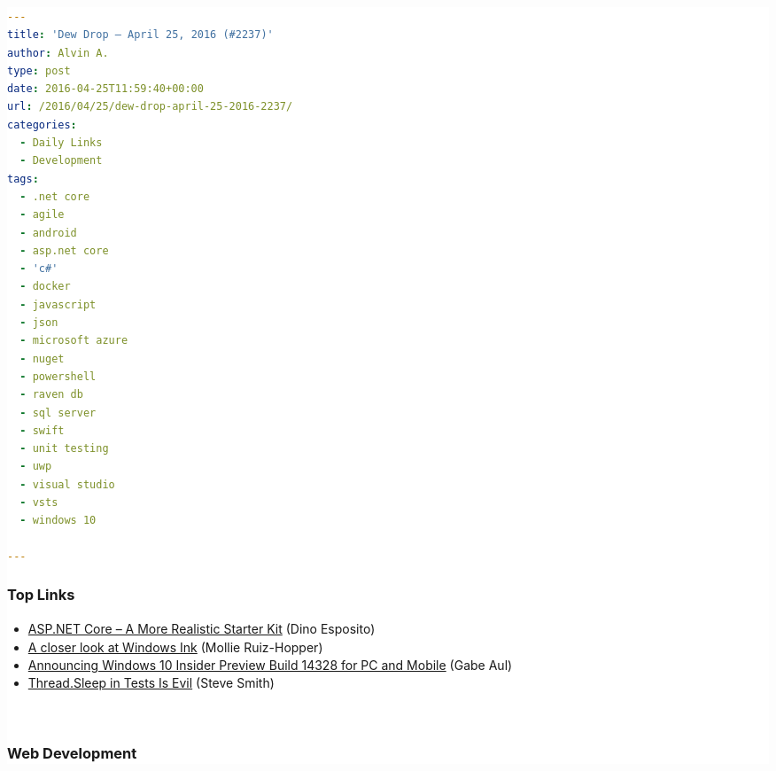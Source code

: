 ```yaml
---
title: 'Dew Drop – April 25, 2016 (#2237)'
author: Alvin A.
type: post
date: 2016-04-25T11:59:40+00:00
url: /2016/04/25/dew-drop-april-25-2016-2237/
categories:
  - Daily Links
  - Development
tags:
  - .net core
  - agile
  - android
  - asp.net core
  - 'c#'
  - docker
  - javascript
  - json
  - microsoft azure
  - nuget
  - powershell
  - raven db
  - sql server
  - swift
  - unit testing
  - uwp
  - visual studio
  - vsts
  - windows 10

---
```

### <a name="top"></a>Top Links

  * <a href="https://www.simple-talk.com/dotnet/asp.net/asp.net-core-a-more-realistic-starter-kit/?utm_source=simpletalk&utm_medium=pubemail&utm_content=dotnetcore-starter-kit-20160425&utm_campaign=net&utm_term=simpletalkmain" target="_blank">ASP.NET Core &#8211; A More Realistic Starter Kit</a> (Dino Esposito)
  * <a href="http://blogs.windows.com/windowsexperience/2016/04/22/a-closer-look-at-windows-ink/?WT.mc_id=DX_MVP4025064" target="_blank">A closer look at Windows Ink</a> (Mollie Ruiz-Hopper)
  * <a href="http://blogs.windows.com/windowsexperience/2016/04/22/announcing-windows-10-insider-preview-build-14328-for-pc-and-mobile/?WT.mc_id=DX_MVP4025064" target="_blank">Announcing Windows 10 Insider Preview Build 14328 for PC and Mobile</a> (Gabe Aul)
  * <a href="http://ardalis.com/thread-sleep-in-tests-is-evil" target="_blank">Thread.Sleep in Tests Is Evil</a> (Steve Smith)

&nbsp;

### <a name="web"></a>Web Development
